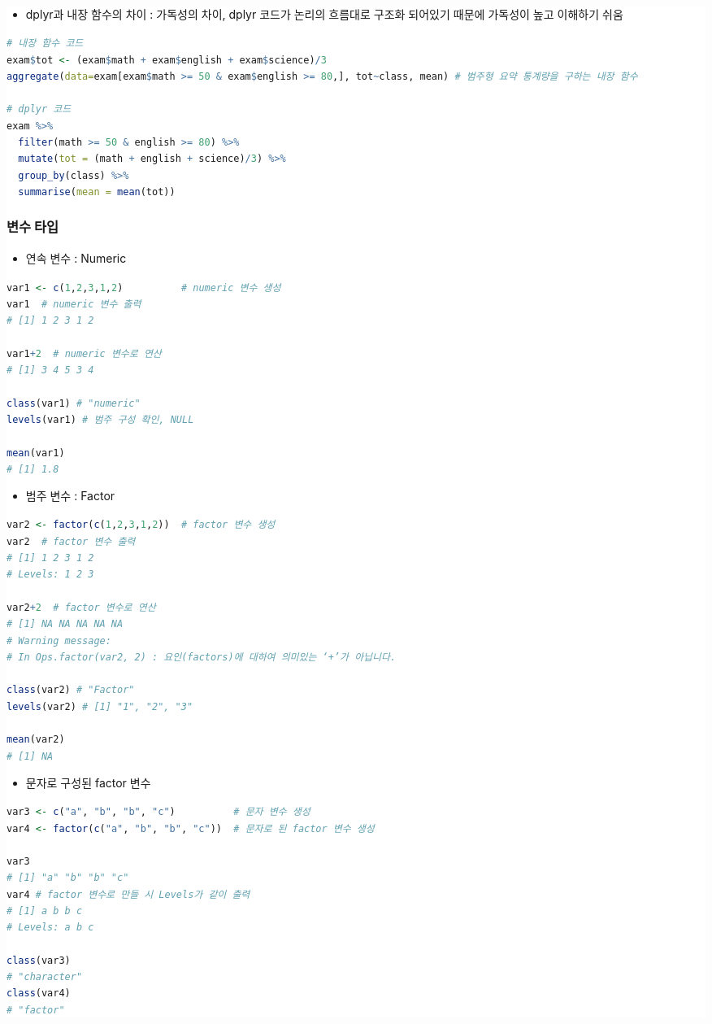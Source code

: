 - dplyr과 내장 함수의 차이 : 가독성의 차이, dplyr 코드가 논리의 흐름대로 구조화 되어있기 때문에 가독성이 높고 이해하기 쉬움
```r
# 내장 함수 코드
exam$tot <- (exam$math + exam$english + exam$science)/3
aggregate(data=exam[exam$math >= 50 & exam$english >= 80,], tot~class, mean) # 범주형 요약 통계량을 구하는 내장 함수

# dplyr 코드
exam %>%
  filter(math >= 50 & english >= 80) %>%
  mutate(tot = (math + english + science)/3) %>%
  group_by(class) %>%
  summarise(mean = mean(tot))
```

### 변수 타입
- 연속 변수 : Numeric
```r
var1 <- c(1,2,3,1,2)          # numeric 변수 생성
var1  # numeric 변수 출력
# [1] 1 2 3 1 2

var1+2  # numeric 변수로 연산
# [1] 3 4 5 3 4

class(var1) # "numeric"
levels(var1) # 범주 구성 확인, NULL

mean(var1)
# [1] 1.8
```

- 범주 변수 : Factor
```r
var2 <- factor(c(1,2,3,1,2))  # factor 변수 생성
var2  # factor 변수 출력
# [1] 1 2 3 1 2
# Levels: 1 2 3

var2+2  # factor 변수로 연산
# [1] NA NA NA NA NA
# Warning message:
# In Ops.factor(var2, 2) : 요인(factors)에 대하여 의미있는 ‘+’가 아닙니다.

class(var2) # "Factor"
levels(var2) # [1] "1", "2", "3"

mean(var2)
# [1] NA
```

- 문자로 구성된 factor 변수
```r
var3 <- c("a", "b", "b", "c")          # 문자 변수 생성
var4 <- factor(c("a", "b", "b", "c"))  # 문자로 된 factor 변수 생성

var3
# [1] "a" "b" "b" "c"
var4 # factor 변수로 만들 시 Levels가 같이 출력
# [1] a b b c
# Levels: a b c

class(var3)
# "character"
class(var4)
# "factor"
```